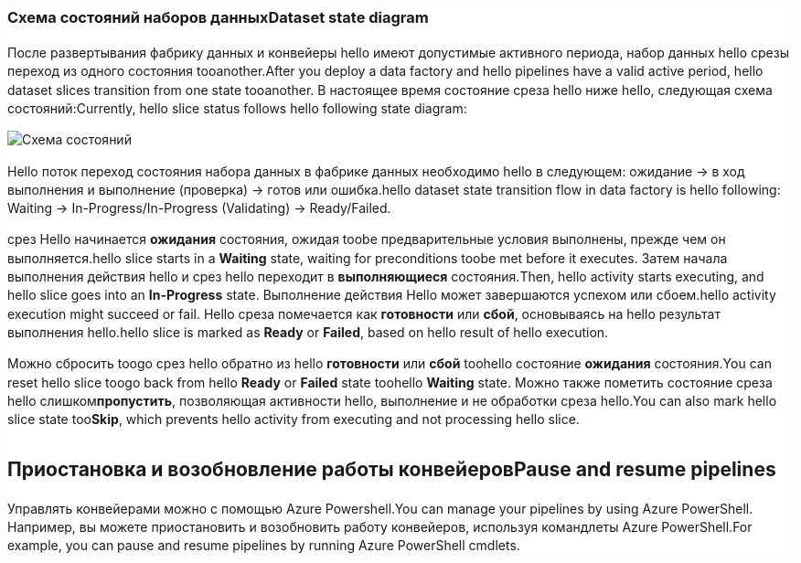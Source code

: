 ### <a name="dataset-state-diagram"></a><span data-ttu-id="d601e-194">Схема состояний наборов данных</span><span class="sxs-lookup"><span data-stu-id="d601e-194">Dataset state diagram</span></span>
<span data-ttu-id="d601e-195">После развертывания фабрику данных и конвейеры hello имеют допустимые активного периода, набор данных hello срезы переход из одного состояния tooanother.</span><span class="sxs-lookup"><span data-stu-id="d601e-195">After you deploy a data factory and hello pipelines have a valid active period, hello dataset slices transition from one state tooanother.</span></span> <span data-ttu-id="d601e-196">В настоящее время состояние среза hello ниже hello, следующая схема состояний:</span><span class="sxs-lookup"><span data-stu-id="d601e-196">Currently, hello slice status follows hello following state diagram:</span></span>

![Схема состояний](./media/data-factory-monitor-manage-pipelines/state-diagram.png)

<span data-ttu-id="d601e-198">Hello поток переход состояния набора данных в фабрике данных необходимо hello в следующем: ожидание -> в ход выполнения и выполнение (проверка) -> готов или ошибка.</span><span class="sxs-lookup"><span data-stu-id="d601e-198">hello dataset state transition flow in data factory is hello following: Waiting -> In-Progress/In-Progress (Validating) -> Ready/Failed.</span></span>

<span data-ttu-id="d601e-199">срез Hello начинается **ожидания** состояния, ожидая toobe предварительные условия выполнены, прежде чем он выполняется.</span><span class="sxs-lookup"><span data-stu-id="d601e-199">hello slice starts in a **Waiting** state, waiting for preconditions toobe met before it executes.</span></span> <span data-ttu-id="d601e-200">Затем начала выполнения действия hello и срез hello переходит в **выполняющиеся** состояния.</span><span class="sxs-lookup"><span data-stu-id="d601e-200">Then, hello activity starts executing, and hello slice goes into an **In-Progress** state.</span></span> <span data-ttu-id="d601e-201">Выполнение действия Hello может завершаются успехом или сбоем.</span><span class="sxs-lookup"><span data-stu-id="d601e-201">hello activity execution might succeed or fail.</span></span> <span data-ttu-id="d601e-202">Hello среза помечается как **готовности** или **сбой**, основываясь на hello результат выполнения hello.</span><span class="sxs-lookup"><span data-stu-id="d601e-202">hello slice is marked as **Ready** or **Failed**, based on hello result of hello execution.</span></span>

<span data-ttu-id="d601e-203">Можно сбросить toogo срез hello обратно из hello **готовности** или **сбой** toohello состояние **ожидания** состояния.</span><span class="sxs-lookup"><span data-stu-id="d601e-203">You can reset hello slice toogo back from hello **Ready** or **Failed** state toohello **Waiting** state.</span></span> <span data-ttu-id="d601e-204">Можно также пометить состояние среза hello слишком**пропустить**, позволяющая активности hello, выполнение и не обработки среза hello.</span><span class="sxs-lookup"><span data-stu-id="d601e-204">You can also mark hello slice state too**Skip**, which prevents hello activity from executing and not processing hello slice.</span></span>

## <a name="pause-and-resume-pipelines"></a><span data-ttu-id="d601e-205">Приостановка и возобновление работы конвейеров</span><span class="sxs-lookup"><span data-stu-id="d601e-205">Pause and resume pipelines</span></span>
<span data-ttu-id="d601e-206">Управлять конвейерами можно с помощью Azure Powershell.</span><span class="sxs-lookup"><span data-stu-id="d601e-206">You can manage your pipelines by using Azure PowerShell.</span></span> <span data-ttu-id="d601e-207">Например, вы можете приостановить и возобновить работу конвейеров, используя командлеты Azure PowerShell.</span><span class="sxs-lookup"><span data-stu-id="d601e-207">For example, you can pause and resume pipelines by running Azure PowerShell cmdlets.</span></span> 
